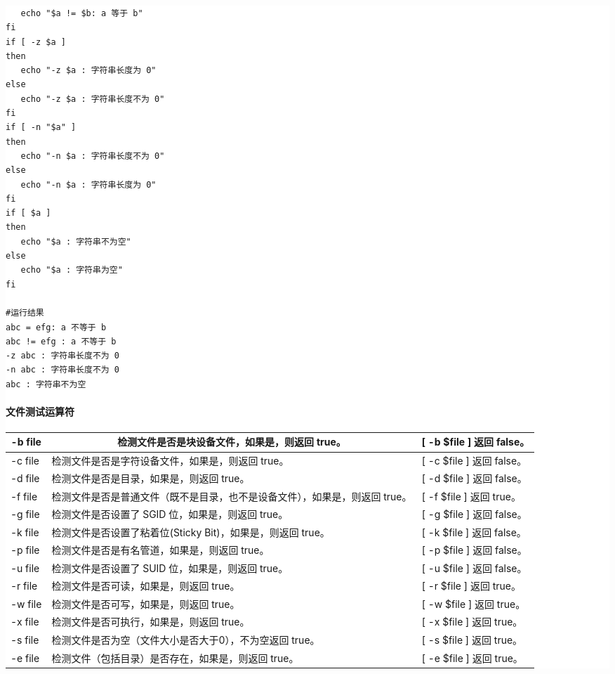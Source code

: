 ```shell
   echo "$a != $b: a 等于 b"
fi
if [ -z $a ]
then
   echo "-z $a : 字符串长度为 0"
else
   echo "-z $a : 字符串长度不为 0"
fi
if [ -n "$a" ]
then
   echo "-n $a : 字符串长度不为 0"
else
   echo "-n $a : 字符串长度为 0"
fi
if [ $a ]
then
   echo "$a : 字符串不为空"
else
   echo "$a : 字符串为空"
fi

#运行结果
abc = efg: a 不等于 b
abc != efg : a 不等于 b
-z abc : 字符串长度不为 0
-n abc : 字符串长度不为 0
abc : 字符串不为空
```

#### 文件测试运算符

| -b file | 检测文件是否是块设备文件，如果是，则返回 true。              | [ -b $file ] 返回 false。 |
| ------- | ------------------------------------------------------------ | ------------------------- |
| -c file | 检测文件是否是字符设备文件，如果是，则返回 true。            | [ -c $file ] 返回 false。 |
| -d file | 检测文件是否是目录，如果是，则返回 true。                    | [ -d $file ] 返回 false。 |
| -f file | 检测文件是否是普通文件（既不是目录，也不是设备文件），如果是，则返回 true。 | [ -f $file ] 返回 true。  |
| -g file | 检测文件是否设置了 SGID 位，如果是，则返回 true。            | [ -g $file ] 返回 false。 |
| -k file | 检测文件是否设置了粘着位(Sticky Bit)，如果是，则返回 true。  | [ -k $file ] 返回 false。 |
| -p file | 检测文件是否是有名管道，如果是，则返回 true。                | [ -p $file ] 返回 false。 |
| -u file | 检测文件是否设置了 SUID 位，如果是，则返回 true。            | [ -u $file ] 返回 false。 |
| -r file | 检测文件是否可读，如果是，则返回 true。                      | [ -r $file ] 返回 true。  |
| -w file | 检测文件是否可写，如果是，则返回 true。                      | [ -w $file ] 返回 true。  |
| -x file | 检测文件是否可执行，如果是，则返回 true。                    | [ -x $file ] 返回 true。  |
| -s file | 检测文件是否为空（文件大小是否大于0），不为空返回 true。     | [ -s $file ] 返回 true。  |
| -e file | 检测文件（包括目录）是否存在，如果是，则返回 true。          | [ -e $file ] 返回 true。  |
